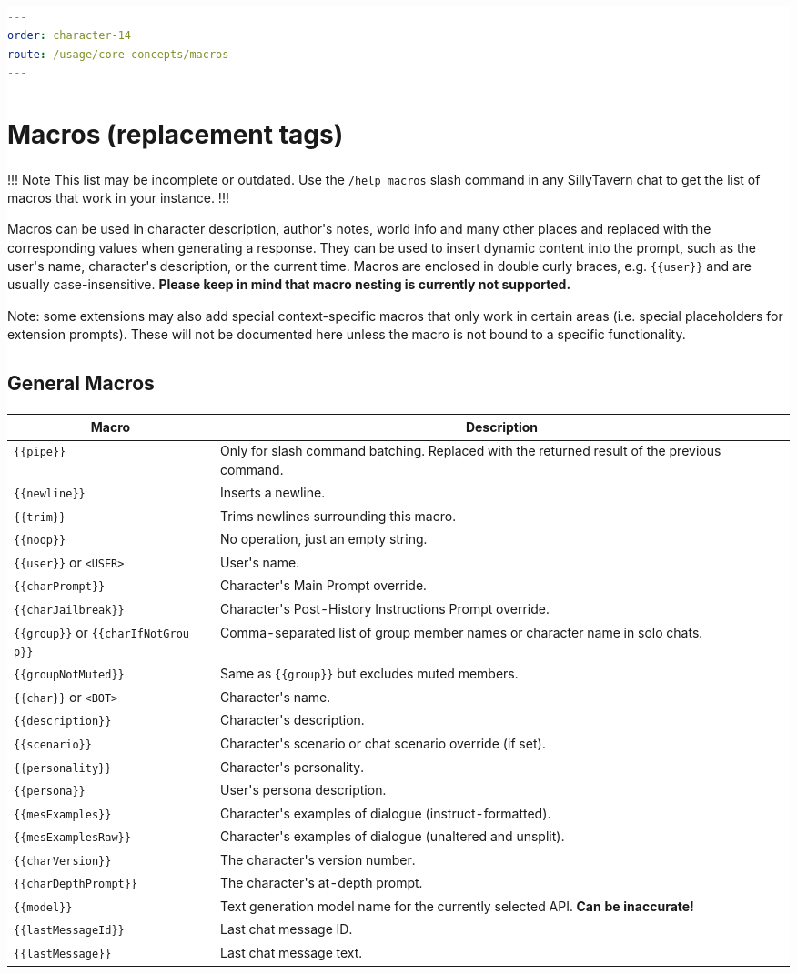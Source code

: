 ```yaml
---
order: character-14
route: /usage/core-concepts/macros
---
```


# Macros (replacement tags)

!!! Note
This list may be incomplete or outdated. Use the `/help macros` slash command in any SillyTavern chat to get the list of macros that work in your instance.
!!!

Macros can be used in character description, author's notes, world info and many other places and replaced with the corresponding values when generating a response. They can be used to insert dynamic content into the prompt, such as the user's name, character's description, or the current time. Macros are enclosed in double curly braces, e.g. `{{user}}` and are usually case-insensitive. **Please keep in mind that macro nesting is currently not supported.**

Note: some extensions may also add special context-specific macros that only work in certain areas (i.e. special placeholders for extension prompts). These will not be documented here unless the macro is not bound to a specific functionality.

## General Macros

| Macro | Description |
|-------|-------------|
| `{{pipe}}` | Only for slash command batching. Replaced with the returned result of the previous command. |
| `{{newline}}` | Inserts a newline. |
| `{{trim}}` | Trims newlines surrounding this macro. |
| `{{noop}}` | No operation, just an empty string. |
| `{{user}}` or `<USER>` | User's name. |
| `{{charPrompt}}` | Character's Main Prompt override. |
| `{{charJailbreak}}` | Character's Post-History Instructions Prompt override. |
| `{{group}}` or `{{charIfNotGroup}}` | Comma-separated list of group member names or character name in solo chats. |
| `{{groupNotMuted}}` | Same as `{{group}}` but excludes muted members. |
| `{{char}}` or `<BOT>` | Character's name. |
| `{{description}}` | Character's description. |
| `{{scenario}}` | Character's scenario or chat scenario override (if set). |
| `{{personality}}` | Character's personality. |
| `{{persona}}` | User's persona description. |
| `{{mesExamples}}` | Character's examples of dialogue (instruct-formatted). |
| `{{mesExamplesRaw}}`  | Character's examples of dialogue (unaltered and unsplit). |
| `{{charVersion}}` | The character's version number. |
| `{{charDepthPrompt}}` | The character's at-depth prompt. |
| `{{model}}` | Text generation model name for the currently selected API. **Can be inaccurate!** |
| `{{lastMessageId}}` | Last chat message ID. |
| `{{lastMessage}}` | Last chat message text. |